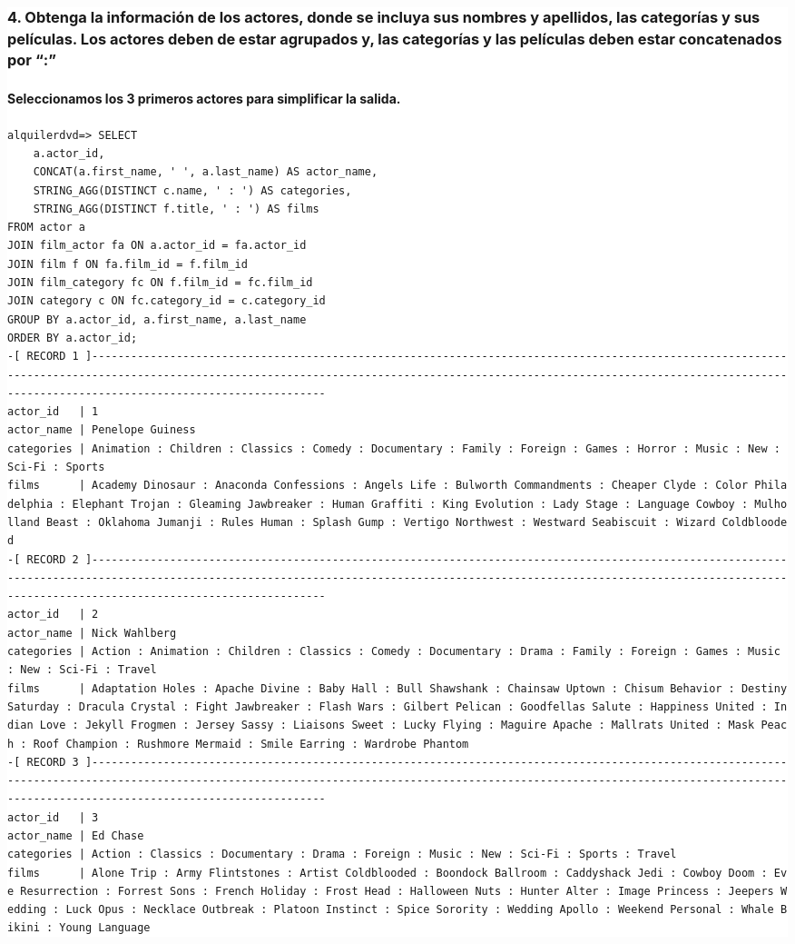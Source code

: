 ### 4. Obtenga la información de los actores, donde se incluya sus nombres y apellidos, las categorías y sus películas. Los actores deben de estar agrupados y, las categorías y las películas deben estar concatenados por “:” 
#### Seleccionamos los 3 primeros actores para simplificar la salida.

```
alquilerdvd=> SELECT 
    a.actor_id,
    CONCAT(a.first_name, ' ', a.last_name) AS actor_name,
    STRING_AGG(DISTINCT c.name, ' : ') AS categories,
    STRING_AGG(DISTINCT f.title, ' : ') AS films
FROM actor a
JOIN film_actor fa ON a.actor_id = fa.actor_id
JOIN film f ON fa.film_id = f.film_id
JOIN film_category fc ON f.film_id = fc.film_id
JOIN category c ON fc.category_id = c.category_id
GROUP BY a.actor_id, a.first_name, a.last_name
ORDER BY a.actor_id;
-[ RECORD 1 ]------------------------------------------------------------------------------------------------------------------------------------------------------------------------------------------------------------------------------------------------------------------------------------
actor_id   | 1
actor_name | Penelope Guiness
categories | Animation : Children : Classics : Comedy : Documentary : Family : Foreign : Games : Horror : Music : New : Sci-Fi : Sports
films      | Academy Dinosaur : Anaconda Confessions : Angels Life : Bulworth Commandments : Cheaper Clyde : Color Philadelphia : Elephant Trojan : Gleaming Jawbreaker : Human Graffiti : King Evolution : Lady Stage : Language Cowboy : Mulholland Beast : Oklahoma Jumanji : Rules Human : Splash Gump : Vertigo Northwest : Westward Seabiscuit : Wizard Coldblooded
-[ RECORD 2 ]------------------------------------------------------------------------------------------------------------------------------------------------------------------------------------------------------------------------------------------------------------------------------------
actor_id   | 2
actor_name | Nick Wahlberg
categories | Action : Animation : Children : Classics : Comedy : Documentary : Drama : Family : Foreign : Games : Music : New : Sci-Fi : Travel
films      | Adaptation Holes : Apache Divine : Baby Hall : Bull Shawshank : Chainsaw Uptown : Chisum Behavior : Destiny Saturday : Dracula Crystal : Fight Jawbreaker : Flash Wars : Gilbert Pelican : Goodfellas Salute : Happiness United : Indian Love : Jekyll Frogmen : Jersey Sassy : Liaisons Sweet : Lucky Flying : Maguire Apache : Mallrats United : Mask Peach : Roof Champion : Rushmore Mermaid : Smile Earring : Wardrobe Phantom
-[ RECORD 3 ]------------------------------------------------------------------------------------------------------------------------------------------------------------------------------------------------------------------------------------------------------------------------------------
actor_id   | 3
actor_name | Ed Chase
categories | Action : Classics : Documentary : Drama : Foreign : Music : New : Sci-Fi : Sports : Travel
films      | Alone Trip : Army Flintstones : Artist Coldblooded : Boondock Ballroom : Caddyshack Jedi : Cowboy Doom : Eve Resurrection : Forrest Sons : French Holiday : Frost Head : Halloween Nuts : Hunter Alter : Image Princess : Jeepers Wedding : Luck Opus : Necklace Outbreak : Platoon Instinct : Spice Sorority : Wedding Apollo : Weekend Personal : Whale Bikini : Young Language
```
